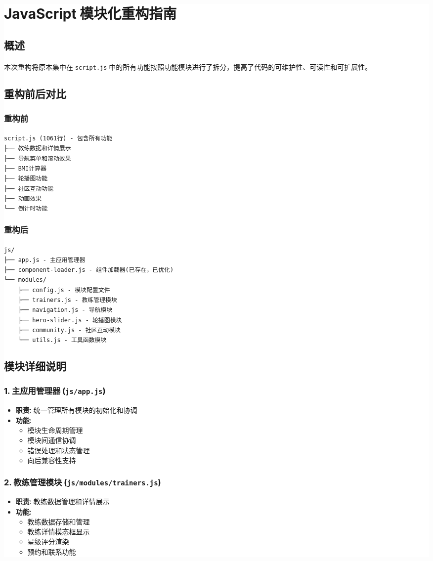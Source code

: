 # JavaScript 模块化重构指南

## 概述

本次重构将原本集中在 `script.js` 中的所有功能按照功能模块进行了拆分，提高了代码的可维护性、可读性和可扩展性。

## 重构前后对比

### 重构前
```
script.js (1061行) - 包含所有功能
├── 教练数据和详情展示
├── 导航菜单和滚动效果
├── BMI计算器
├── 轮播图功能
├── 社区互动功能
├── 动画效果
└── 倒计时功能
```

### 重构后
```
js/
├── app.js - 主应用管理器
├── component-loader.js - 组件加载器(已存在，已优化)
└── modules/
    ├── config.js - 模块配置文件
    ├── trainers.js - 教练管理模块
    ├── navigation.js - 导航模块
    ├── hero-slider.js - 轮播图模块
    ├── community.js - 社区互动模块
    └── utils.js - 工具函数模块
```

## 模块详细说明

### 1. 主应用管理器 (`js/app.js`)
- **职责**: 统一管理所有模块的初始化和协调
- **功能**:
  - 模块生命周期管理
  - 模块间通信协调
  - 错误处理和状态管理
  - 向后兼容性支持

### 2. 教练管理模块 (`js/modules/trainers.js`)
- **职责**: 教练数据管理和详情展示
- **功能**:
  - 教练数据存储和管理
  - 教练详情模态框显示
  - 星级评分渲染
  - 预约和联系功能
